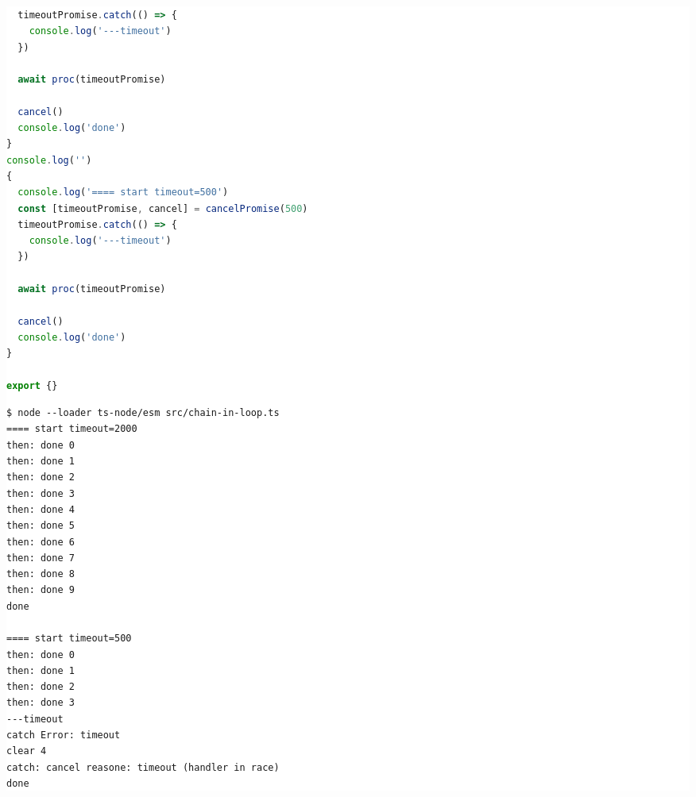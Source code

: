 ```ts:chain-in-loop.ts
  timeoutPromise.catch(() => {
    console.log('---timeout')
  })

  await proc(timeoutPromise)

  cancel()
  console.log('done')
}
console.log('')
{
  console.log('==== start timeout=500')
  const [timeoutPromise, cancel] = cancelPromise(500)
  timeoutPromise.catch(() => {
    console.log('---timeout')
  })

  await proc(timeoutPromise)

  cancel()
  console.log('done')
}

export {}
```

```shell-session
$ node --loader ts-node/esm src/chain-in-loop.ts 
==== start timeout=2000
then: done 0
then: done 1
then: done 2
then: done 3
then: done 4
then: done 5
then: done 6
then: done 7
then: done 8
then: done 9
done

==== start timeout=500
then: done 0
then: done 1
then: done 2
then: done 3
---timeout
catch Error: timeout
clear 4
catch: cancel reasone: timeout (handler in race)
done
```


[^go-context]: Go の channel に影響されているので、やはり Context も欲しくなったという流れです。
[^persist-handler]: 停止用 Promise へ直接ハンドラーを設定してしまうと各非同期処理が完了してもハンドラーは設定されたままです。この場合、停止用 Promise が決定状態になるとそれらが一斉に動作します。
[^handlers]: あとは`Promise.race` 内での Chain の扱いによってはリソースが圧迫される可能性などもあります。
[`chanpuru`]: https://github.com/hankei6km/chanpuru/blob/main/README_ja.md